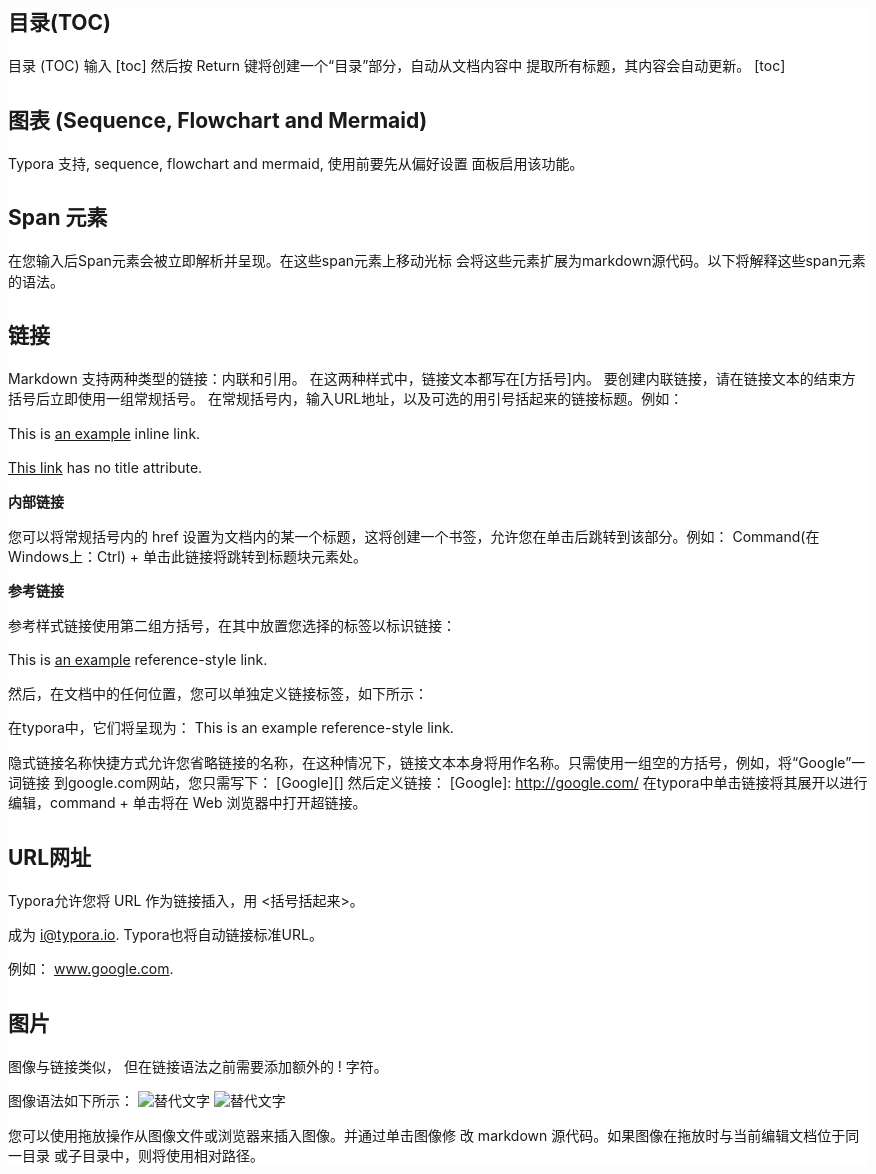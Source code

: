 
##  目录(TOC)	

目录 (TOC) 输入 [toc] 然后按 Return 键将创建一个“目录”部分，自动从文档内容中 提取所有标题，其内容会自动更新。
[toc]

##  图表 (Sequence, Flowchart and Mermaid) 

Typora 支持, sequence, flowchart and mermaid, 使用前要先从偏好设置 面板启用该功能。

##  Span 元素

在您输入后Span元素会被立即解析并呈现。在这些span元素上移动光标 会将这些元素扩展为markdown源代码。以下将解释这些span元素的语法。

##  链接

Markdown 支持两种类型的链接：内联和引用。 在这两种样式中，链接文本都写在[方括号]内。 要创建内联链接，请在链接文本的结束方括号后立即使用一组常规括号。 在常规括号内，输入URL地址，以及可选的用引号括起来的链接标题。例如：

This is [an example](http://example.com/ "Title") inline link. 

[This link](http://example.net/) has no title attribute.

**内部链接** 

您可以将常规括号内的 href 设置为文档内的某一个标题，这将创建一个书签，允许您在单击后跳转到该部分。例如： Command(在Windows上：Ctrl) + 单击此链接将跳转到标题块元素处。 

**参考链接**

参考样式链接使用第二组方括号，在其中放置您选择的标签以标识链接：

This is [an example][id] reference-style link. 

然后，在文档中的任何位置，您可以单独定义链接标签，如下所示：

[id]: http://example.com/ "Optional Title Here"

在typora中，它们将呈现为： This is an example reference-style link. 

隐式链接名称快捷方式允许您省略链接的名称，在这种情况下，链接文本本身将用作名称。只需使用一组空的方括号，例如，将“Google”一词链接 到google.com网站，您只需写下： [Google][] 然后定义链接： [Google]: http://google.com/ 在typora中单击链接将其展开以进行编辑，command + 单击将在 Web 浏览器中打开超链接。



##  URL网址

Typora允许您将 URL 作为链接插入，用 <括号括起来>。 

成为 i@typora.io. Typora也将自动链接标准URL。

例如： www.google.com.

##  图片

图像与链接类似， 但在链接语法之前需要添加额外的 ! 字符。

 图像语法如下所示： ![替代文字](/path/to/img.jpg) ![替代文字](/path/to/img.jpg "可选标题") 

您可以使用拖放操作从图像文件或浏览器来插入图像。并通过单击图像修 改 markdown 源代码。如果图像在拖放时与当前编辑文档位于同一目录 或子目录中，则将使用相对路径。


[^footnote]: Here is the *text* of the **footnote**.
[^1]: 鼠标移动到‘footnote’上标中查看脚注的内容。